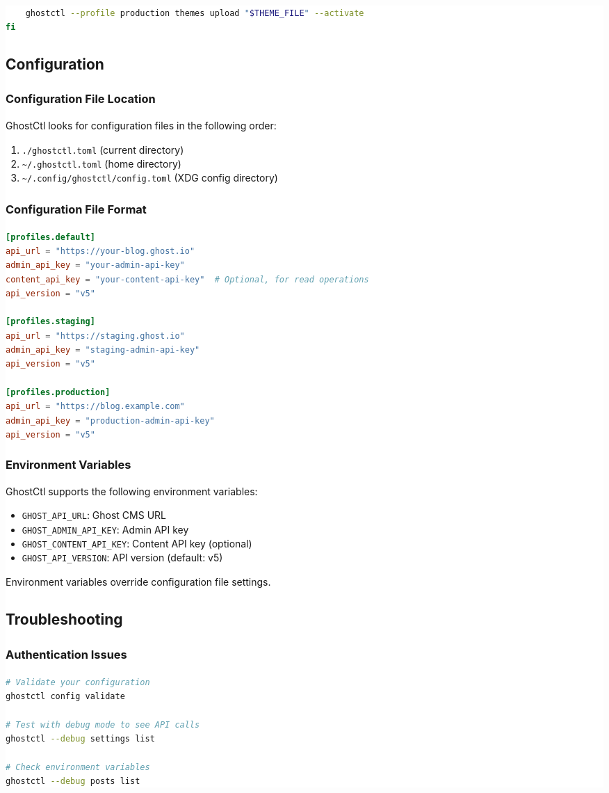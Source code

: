 ```bash
    ghostctl --profile production themes upload "$THEME_FILE" --activate
fi
```

## Configuration

### Configuration File Location

GhostCtl looks for configuration files in the following order:

1. `./ghostctl.toml` (current directory)
2. `~/.ghostctl.toml` (home directory)
3. `~/.config/ghostctl/config.toml` (XDG config directory)

### Configuration File Format

```toml
[profiles.default]
api_url = "https://your-blog.ghost.io"
admin_api_key = "your-admin-api-key"
content_api_key = "your-content-api-key"  # Optional, for read operations
api_version = "v5"

[profiles.staging]
api_url = "https://staging.ghost.io"
admin_api_key = "staging-admin-api-key"
api_version = "v5"

[profiles.production]
api_url = "https://blog.example.com"
admin_api_key = "production-admin-api-key"
api_version = "v5"
```

### Environment Variables

GhostCtl supports the following environment variables:

- `GHOST_API_URL`: Ghost CMS URL
- `GHOST_ADMIN_API_KEY`: Admin API key
- `GHOST_CONTENT_API_KEY`: Content API key (optional)
- `GHOST_API_VERSION`: API version (default: v5)

Environment variables override configuration file settings.

## Troubleshooting

### Authentication Issues

```bash
# Validate your configuration
ghostctl config validate

# Test with debug mode to see API calls
ghostctl --debug settings list

# Check environment variables
ghostctl --debug posts list
```
